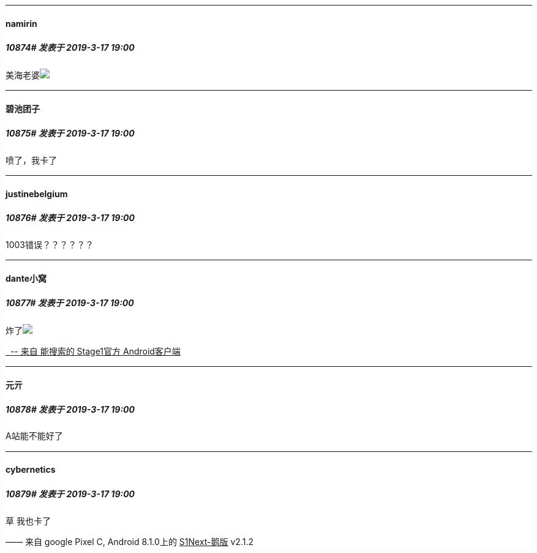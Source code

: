 -----

####  namirin  
##### 10874#       发表于 2019-3-17 19:00


美海老婆<img src="https://static.saraba1st.com/image/smiley/face2017/076.png" referrerpolicy="no-referrer">


-----

####  碧池团子  
##### 10875#       发表于 2019-3-17 19:00


喷了，我卡了


-----

####  justinebelgium  
##### 10876#       发表于 2019-3-17 19:00


1003错误？？？？？？


-----

####  dante小窝  
##### 10877#       发表于 2019-3-17 19:00


炸了<img src="https://static.saraba1st.com/image/smiley/face2017/001.png" referrerpolicy="no-referrer">

[  -- 来自 能搜索的 Stage1官方 Android客户端](https://www.coolapk.com/apk/140634)


-----

####  元亓  
##### 10878#       发表于 2019-3-17 19:00


A站能不能好了


-----

####  cybernetics  
##### 10879#       发表于 2019-3-17 19:00


草 我也卡了

—— 来自 google Pixel C, Android 8.1.0上的 [S1Next-鹅版](https://github.com/ykrank/S1-Next/releases) v2.1.2
